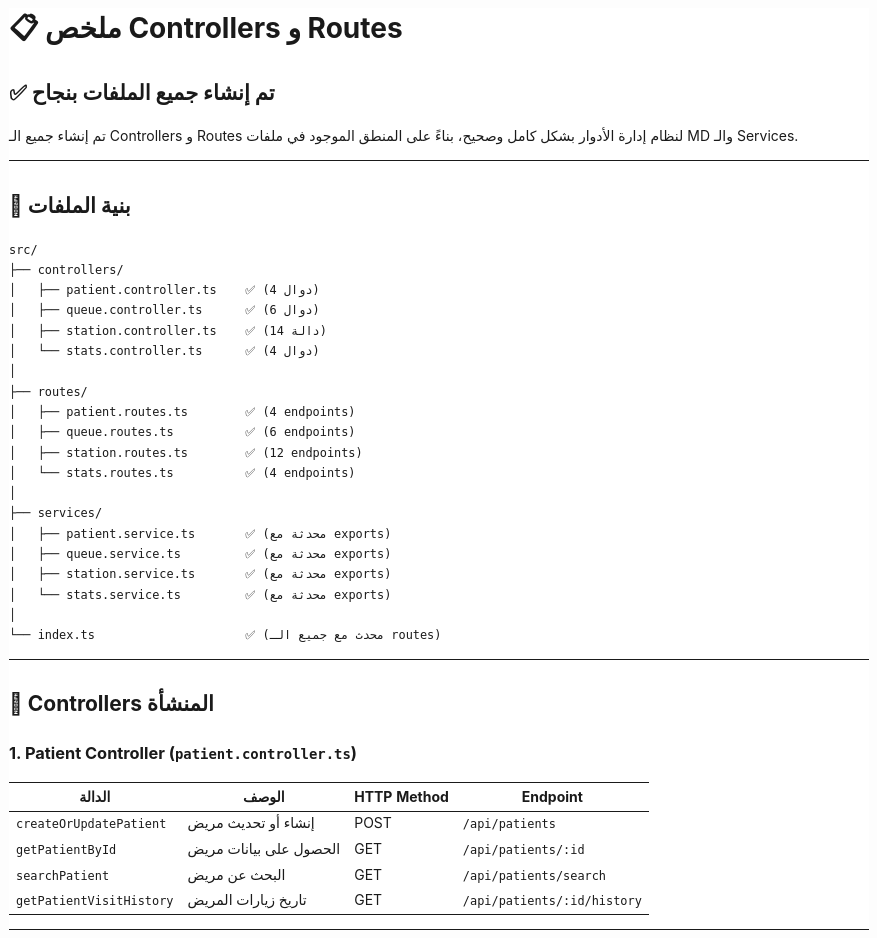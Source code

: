 # 📋 ملخص Controllers و Routes

## ✅ تم إنشاء جميع الملفات بنجاح

تم إنشاء جميع الـ Controllers و Routes لنظام إدارة الأدوار بشكل كامل وصحيح، بناءً على المنطق الموجود في ملفات MD والـ Services.

---

## 📁 بنية الملفات

```
src/
├── controllers/
│   ├── patient.controller.ts    ✅ (4 دوال)
│   ├── queue.controller.ts      ✅ (6 دوال)
│   ├── station.controller.ts    ✅ (14 دالة)
│   └── stats.controller.ts      ✅ (4 دوال)
│
├── routes/
│   ├── patient.routes.ts        ✅ (4 endpoints)
│   ├── queue.routes.ts          ✅ (6 endpoints)
│   ├── station.routes.ts        ✅ (12 endpoints)
│   └── stats.routes.ts          ✅ (4 endpoints)
│
├── services/
│   ├── patient.service.ts       ✅ (محدثة مع exports)
│   ├── queue.service.ts         ✅ (محدثة مع exports)
│   ├── station.service.ts       ✅ (محدثة مع exports)
│   └── stats.service.ts         ✅ (محدثة مع exports)
│
└── index.ts                     ✅ (محدث مع جميع الـ routes)
```

---

## 🎯 Controllers المنشأة

### 1. **Patient Controller** (`patient.controller.ts`)

| الدالة | الوصف | HTTP Method | Endpoint |
|--------|-------|-------------|----------|
| `createOrUpdatePatient` | إنشاء أو تحديث مريض | POST | `/api/patients` |
| `getPatientById` | الحصول على بيانات مريض | GET | `/api/patients/:id` |
| `searchPatient` | البحث عن مريض | GET | `/api/patients/search` |
| `getPatientVisitHistory` | تاريخ زيارات المريض | GET | `/api/patients/:id/history` |

---